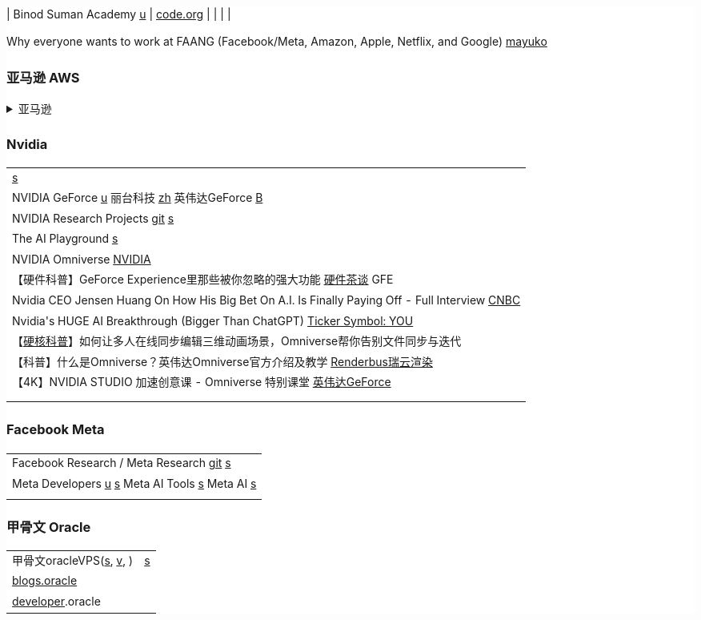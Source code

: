 | Binod Suman Academy [u](https://www.youtube.com/channel/UCIZ3CSNL-8mBHfFZLic1-aQ/playlists) | [code.org](https://code.org/)                                                                                                                                                                                                                                                                                                                                                                                                                                                                                                                                                                                                                            |
|                                                                                             |                                                                                                                                                                                                                                                                                                                                                                                                                                                                                                                                                                                                                                                          |

Why everyone wants to work at FAANG (Facebook/Meta, Amazon, Apple, Netflix, and Google) [mayuko](https://www.youtube.com/watch?v=ZxCUnxwR89Q)

### 亚马逊 AWS

<details><summary>亚马逊</summary></details>

### Nvidia

|                                                                                                                                                                |
| -------------------------------------------------------------------------------------------------------------------------------------------------------------- |
| [s](https://www.nvidia.cn/)                                                                                                                                    |
| NVIDIA GeForce [u](https://www.youtube.com/c/NGNgg) 丽台科技 [zh](https://www.zhihu.com/org/li-tai-ke-ji-25) 英伟达GeForce [B](https://space.bilibili.com/485703766/) |
| NVIDIA Research Projects [git](https://github.com/NVlabs) [s](https://www.nvidia.com/en-us/research/)                                                          |
| The AI Playground [s](https://www.nvidia.com/en-us/research/ai-playground/)                                                                                    |
| NVIDIA Omniverse [NVIDIA](https://www.youtube.com/playlist?list=PLZHnYvH1qtOY0Fst-duW7M6OzphWAZgzX)                                                            |
| 【硬件科普】GeForce Experience里那些被你忽略的强大功能 [硬件茶谈](https://www.youtube.com/watch?v=57Q2GL3fiG0\&list=PL7mmImi_1wpMVhVpBWr3Bob7kdchdDEoX\&index=59) GFE                |
| Nvidia CEO Jensen Huang On How His Big Bet On A.I. Is Finally Paying Off - Full Interview [CNBC](https://www.youtube.com/watch?v=_-wjA4XlBl4)                  |
| Nvidia's HUGE AI Breakthrough (Bigger Than ChatGPT) [Ticker Symbol: YOU](https://www.youtube.com/watch?v=cJROlT_ccFM)                                          |
| 【[硬核科普](https://www.youtube.com/watch?v=_qR6nue-UDk\&list=PL7mmImi_1wpMVhVpBWr3Bob7kdchdDEoX\&index=61)】如何让多人在线同步编辑三维动画场景，Omniverse帮你告别文件同步与迭代                 |
| 【科普】什么是Omniverse？英伟达Omniverse官方介绍及教学 [Renderbus瑞云渲染](https://www.bilibili.com/video/BV1zb4y1B7JM)                                                              |
| 【4K】NVIDIA STUDIO 加速创意课 - Omniverse 特别课堂 [英伟达GeForce](https://www.bilibili.com/video/BV1R94y1y7CL)                                                             |
|                                                                                                                                                                |
|                                                                                                                                                                |

### Facebook Meta

|                                                                                                                                                                                                          |
| -------------------------------------------------------------------------------------------------------------------------------------------------------------------------------------------------------- |
| Facebook Research / Meta Research [git](https://github.com/facebookresearch) [s](https://research.facebook.com/)                                                                                         |
| Meta Developers [u](https://www.youtube.com/c/FacebookDevelopers/featured) [s](https://developers.facebook.com/) Meta AI Tools [s](https://ai.facebook.com/tools/) Meta AI [s](https://ai.facebook.com/) |
|                                                                                                                                                                                                          |

### 甲骨文 Oracle

|                                                                                                              |                              |
| ------------------------------------------------------------------------------------------------------------ | ---------------------------- |
| 甲骨文oracleVPS([s](https://www.oracle.com/cn/cloud/free/), [v](https://www.youtube.com/watch?v=cNL8_4uUnGw), ) | [s](https://www.oracle.com/) |
| [blogs.oracle](https://blogs.oracle.com/)                                                                    |                              |
| [developer](https://developer.oracle.com/).oracle                                                            |                              |